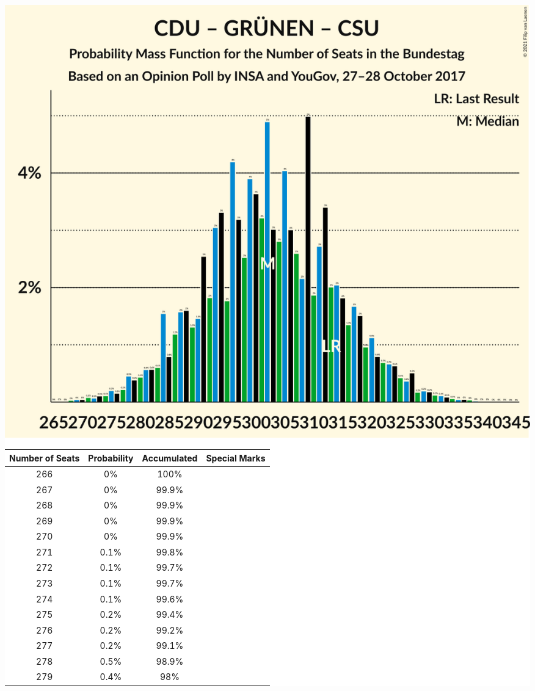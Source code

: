 ![Graph with seats probability mass function not yet produced](2017-10-28-INSAandYouGov-coalitions-seats-pmf-cdu–grünen–csu.png "Seats Probability Mass Function")

| Number of Seats | Probability | Accumulated | Special Marks |
|:---------------:|:-----------:|:-----------:|:-------------:|
| 266 | 0% | 100% |  |
| 267 | 0% | 99.9% |  |
| 268 | 0% | 99.9% |  |
| 269 | 0% | 99.9% |  |
| 270 | 0% | 99.9% |  |
| 271 | 0.1% | 99.8% |  |
| 272 | 0.1% | 99.7% |  |
| 273 | 0.1% | 99.7% |  |
| 274 | 0.1% | 99.6% |  |
| 275 | 0.2% | 99.4% |  |
| 276 | 0.2% | 99.2% |  |
| 277 | 0.2% | 99.1% |  |
| 278 | 0.5% | 98.9% |  |
| 279 | 0.4% | 98% |  |